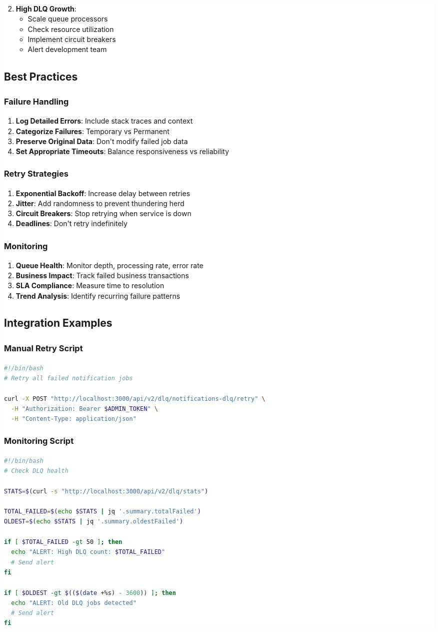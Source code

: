 2. **High DLQ Growth**:
   - Scale queue processors
   - Check resource utilization
   - Implement circuit breakers
   - Alert development team

## Best Practices

### Failure Handling
1. **Log Detailed Errors**: Include stack traces and context
2. **Categorize Failures**: Temporary vs Permanent
3. **Preserve Original Data**: Don't modify failed job data
4. **Set Appropriate Timeouts**: Balance responsiveness vs reliability

### Retry Strategies
1. **Exponential Backoff**: Increase delay between retries
2. **Jitter**: Add randomness to prevent thundering herd
3. **Circuit Breakers**: Stop retrying when service is down
4. **Deadlines**: Don't retry indefinitely

### Monitoring
1. **Queue Health**: Monitor depth, processing rate, error rate
2. **Business Impact**: Track failed business transactions
3. **SLA Compliance**: Measure time to resolution
4. **Trend Analysis**: Identify recurring failure patterns

## Integration Examples

### Manual Retry Script
```bash
#!/bin/bash
# Retry all failed notification jobs

curl -X POST "http://localhost:3000/api/v2/dlq/notifications-dlq/retry" \
  -H "Authorization: Bearer $ADMIN_TOKEN" \
  -H "Content-Type: application/json"
```

### Monitoring Script
```bash
#!/bin/bash
# Check DLQ health

STATS=$(curl -s "http://localhost:3000/api/v2/dlq/stats")

TOTAL_FAILED=$(echo $STATS | jq '.summary.totalFailed')
OLDEST=$(echo $STATS | jq '.summary.oldestFailed')

if [ $TOTAL_FAILED -gt 50 ]; then
  echo "ALERT: High DLQ count: $TOTAL_FAILED"
  # Send alert
fi

if [ $OLDEST -gt $(($(date +%s) - 3600)) ]; then
  echo "ALERT: Old DLQ jobs detected"
  # Send alert
fi
```
